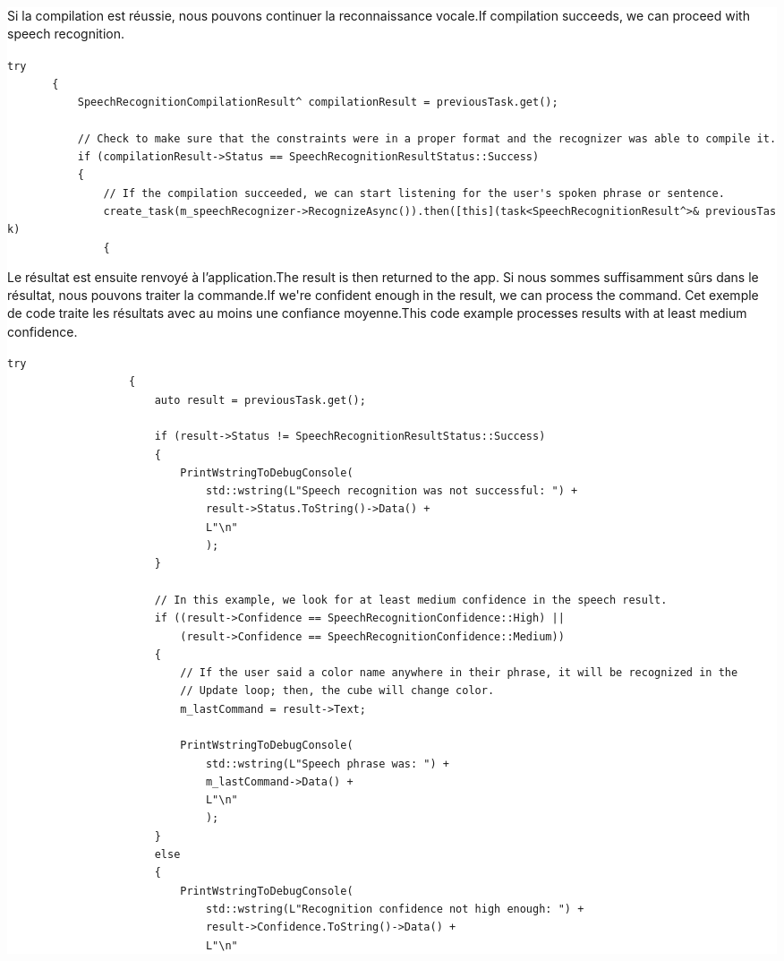 <span data-ttu-id="d4b11-140">Si la compilation est réussie, nous pouvons continuer la reconnaissance vocale.</span><span class="sxs-lookup"><span data-stu-id="d4b11-140">If compilation succeeds, we can proceed with speech recognition.</span></span>

```
try
       {
           SpeechRecognitionCompilationResult^ compilationResult = previousTask.get();

           // Check to make sure that the constraints were in a proper format and the recognizer was able to compile it.
           if (compilationResult->Status == SpeechRecognitionResultStatus::Success)
           {
               // If the compilation succeeded, we can start listening for the user's spoken phrase or sentence.
               create_task(m_speechRecognizer->RecognizeAsync()).then([this](task<SpeechRecognitionResult^>& previousTask)
               {
```

<span data-ttu-id="d4b11-141">Le résultat est ensuite renvoyé à l’application.</span><span class="sxs-lookup"><span data-stu-id="d4b11-141">The result is then returned to the app.</span></span> <span data-ttu-id="d4b11-142">Si nous sommes suffisamment sûrs dans le résultat, nous pouvons traiter la commande.</span><span class="sxs-lookup"><span data-stu-id="d4b11-142">If we're confident enough in the result, we can process the command.</span></span> <span data-ttu-id="d4b11-143">Cet exemple de code traite les résultats avec au moins une confiance moyenne.</span><span class="sxs-lookup"><span data-stu-id="d4b11-143">This code example processes results with at least medium confidence.</span></span>

```
try
                   {
                       auto result = previousTask.get();

                       if (result->Status != SpeechRecognitionResultStatus::Success)
                       {
                           PrintWstringToDebugConsole(
                               std::wstring(L"Speech recognition was not successful: ") +
                               result->Status.ToString()->Data() +
                               L"\n"
                               );
                       }

                       // In this example, we look for at least medium confidence in the speech result.
                       if ((result->Confidence == SpeechRecognitionConfidence::High) ||
                           (result->Confidence == SpeechRecognitionConfidence::Medium))
                       {
                           // If the user said a color name anywhere in their phrase, it will be recognized in the
                           // Update loop; then, the cube will change color.
                           m_lastCommand = result->Text;

                           PrintWstringToDebugConsole(
                               std::wstring(L"Speech phrase was: ") +
                               m_lastCommand->Data() +
                               L"\n"
                               );
                       }
                       else
                       {
                           PrintWstringToDebugConsole(
                               std::wstring(L"Recognition confidence not high enough: ") +
                               result->Confidence.ToString()->Data() +
                               L"\n"
```
